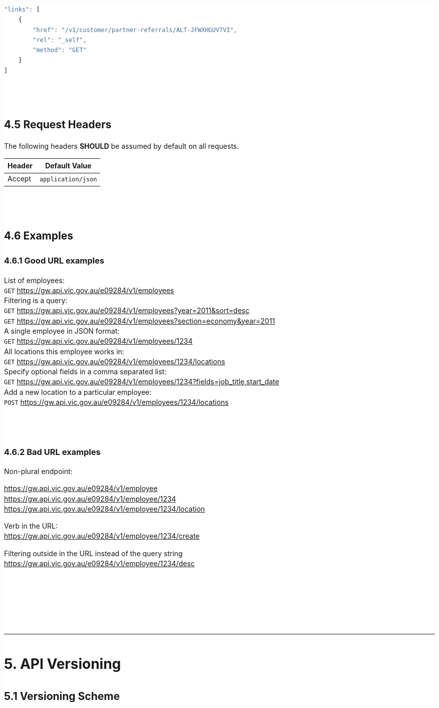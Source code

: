 ```javascript
"links": [
    {
        "href": "/v1/customer/partner-referrals/ALT-JFWXHGUV7VI",
        "rel": "_self",
        "method": "GET"
    }
]
```

<br /><br />
<h2 id="4-5">4.5 Request Headers</h2>

The following headers **SHOULD** be assumed by default on all requests.

|Header | Default Value|
|---|---|
|Accept|`application/json`|



<br /><br />
<h2 id="4-6">4.6 Examples</h2>
<h3 id="4-6-1">4.6.1 Good URL examples</h3>

List of employees:<br />
  `GET` https://gw.api.vic.gov.au/e09284/v1/employees<br />
Filtering is a query:<br />
  `GET` https://gw.api.vic.gov.au/e09284/v1/employees?year=2011&sort=desc<br />
  `GET` https://gw.api.vic.gov.au/e09284/v1/employees?section=economy&year=2011<br />
A single employee in JSON format:<br />
  `GET` https://gw.api.vic.gov.au/e09284/v1/employees/1234<br />
All locations this employee works in:<br />
  `GET` https://gw.api.vic.gov.au/e09284/v1/employees/1234/locations<br />
Specify optional fields in a comma separated list:<br />
  `GET` https://gw.api.vic.gov.au/e09284/v1/employees/1234?fields=job_title,start_date<br />
Add a new location to a particular employee:<br />
  `POST` https://gw.api.vic.gov.au/e09284/v1/employees/1234/locations<br />



<br /><br />
<h3 id="4-6-2">4.6.2 Bad URL examples</h3>
Non-plural endpoint:<br />

  https://gw.api.vic.gov.au/e09284/v1/employee<br />
  https://gw.api.vic.gov.au/e09284/v1/employee/1234<br />
  https://gw.api.vic.gov.au/e09284/v1/employee/1234/location<br />

Verb in the URL:<br />
  https://gw.api.vic.gov.au/e09284/v1/employee/1234/create<br />

Filtering outside in the URL instead of the query string<br />
  https://gw.api.vic.gov.au/e09284/v1/employee/1234/desc<br />


<br /><br /><br /><br /><br />
______________________________________________________________________________
<h1 id="5">5. API Versioning</h1>
<h2 id="5-1">5.1 Versioning Scheme</h2>
